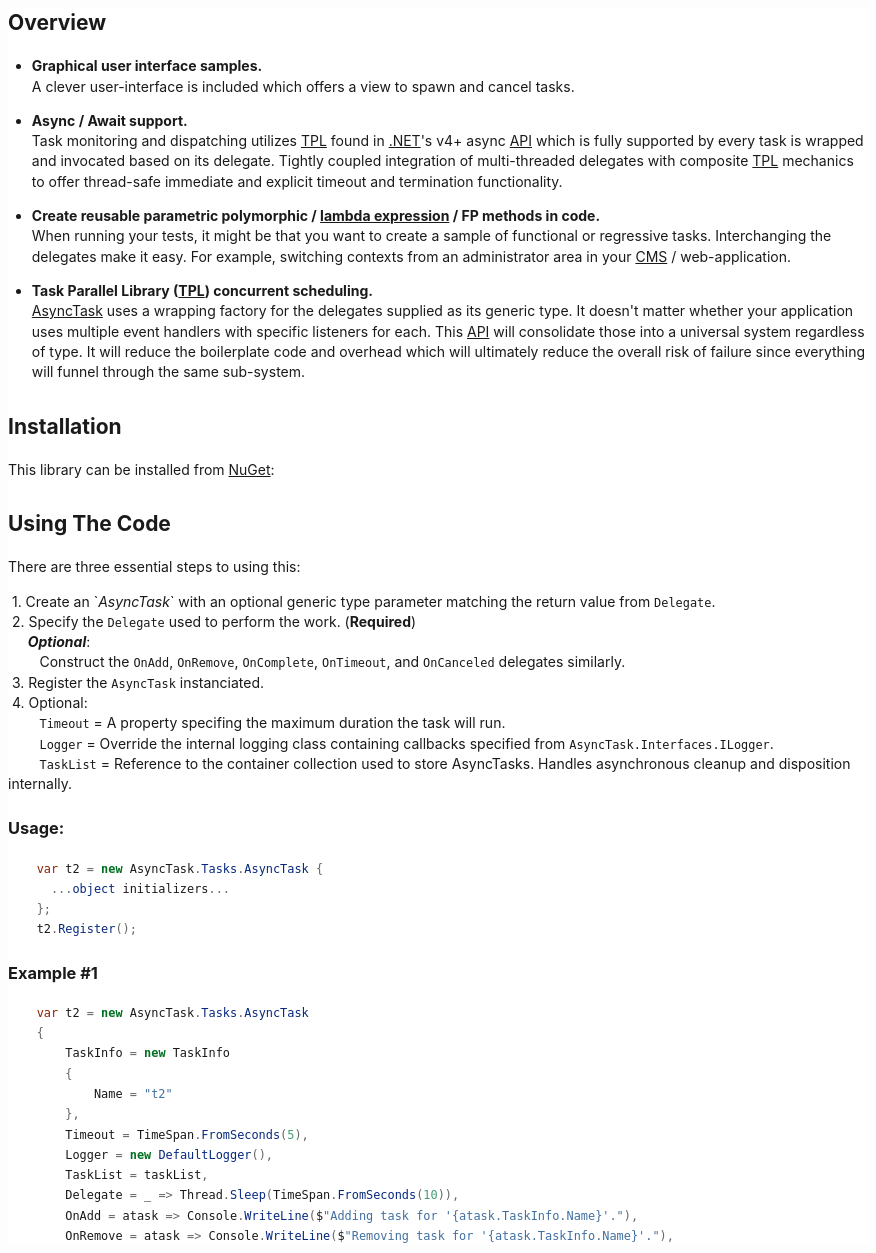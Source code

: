 <h2><a name="overview">Overview</a></h2>

* <b>Graphical user interface samples.</b><br>
 A clever user-interface is included which offers a view to spawn and cancel tasks.

* <b>Async / Await support.</b><br>
 Task monitoring and dispatching utilizes [TPL] found in [.NET]'s v4+ async [API] which is fully supported by every task is wrapped and invocated based on its delegate.  Tightly coupled integration of multi-threaded delegates with composite [TPL] mechanics to offer thread-safe immediate and explicit timeout and termination functionality.   

* <b>Create reusable parametric polymorphic / [lambda expression] / FP methods in code.</b><br>
 When running your tests, it might be that you want to create a sample of functional or regressive tasks.  Interchanging the delegates make it easy.  For example, switching contexts from an administrator area in your [CMS] / web-application.

* <b>Task Parallel Library ([TPL]) concurrent scheduling.</b><br>
 [AsyncTask] uses a wrapping factory for the delegates supplied as its generic type. It doesn't matter whether your application uses multiple event handlers with specific listeners for each.  This [API] will consolidate those into a universal system regardless of type.   It will reduce the boilerplate code and overhead which will ultimately reduce the overall risk of failure since everything will funnel through the same sub-system.

<h2><a name="installation">Installation</a></h2>

This library can be installed from [NuGet]:

<h2><a name="using">Using The Code</a></h2>

There are three essential steps to using this:

&nbsp;1. Create an \`<i>AsyncTask</i>\` with an optional generic type parameter matching the return value from `Delegate`.<br>
&nbsp;2. Specify the `Delegate` used to perform the work.  (<b>Required</b>)<br>
&nbsp;&nbsp;&nbsp;&nbsp;&nbsp;<i><b>Optional</b></i>:<br>
&nbsp;&nbsp;&nbsp;&nbsp;&nbsp;&nbsp;&nbsp;&nbsp;Construct the `OnAdd`, `OnRemove`, `OnComplete`, `OnTimeout`, and `OnCanceled` delegates similarly.<br>
&nbsp;3. Register the `AsyncTask` instanciated.<br>
&nbsp;4. Optional:<br>
&nbsp;&nbsp;&nbsp;&nbsp;&nbsp;&nbsp;&nbsp;&nbsp;`Timeout` = A property specifing the maximum duration the task will run.<br>
&nbsp;&nbsp;&nbsp;&nbsp;&nbsp;&nbsp;&nbsp;&nbsp;`Logger` = Override the internal logging class containing callbacks specified from `AsyncTask.Interfaces.ILogger`.<br>
&nbsp;&nbsp;&nbsp;&nbsp;&nbsp;&nbsp;&nbsp;&nbsp;`TaskList` = Reference to the container collection used to store AsyncTasks.   Handles asynchronous cleanup and disposition internally.<br>

### Usage:
```csharp
    var t2 = new AsyncTask.Tasks.AsyncTask {
      ...object initializers...
    };
    t2.Register();
```

### Example #1
```csharp
    var t2 = new AsyncTask.Tasks.AsyncTask
    {
        TaskInfo = new TaskInfo
        {
            Name = "t2"
        },
        Timeout = TimeSpan.FromSeconds(5),
        Logger = new DefaultLogger(),
        TaskList = taskList,
        Delegate = _ => Thread.Sleep(TimeSpan.FromSeconds(10)),
        OnAdd = atask => Console.WriteLine($"Adding task for '{atask.TaskInfo.Name}'."),
        OnRemove = atask => Console.WriteLine($"Removing task for '{atask.TaskInfo.Name}'."),
```

[//]: # (These are reference links used in the body of this note and get stripped out when the markdown processor does its job.)
   [GNU LESSER GENERAL PUBLIC LICENSE]: <http://www.gnu.org/licenses/lgpl-3.0.en.html>
   [Comparison]: <https://en.wikipedia.org/wiki/Comparison_of_C_Sharp_and_Java>
   [NuGet]: <https://www.nuget.org/packages/AsyncTask/>
   [.NET]: <https://en.wikipedia.org/wiki/.NET_Framework/>
   [WPF]: <https://en.wikipedia.org/wiki/Windows_Presentation_Foundation/>
   [Visual Studio]: <https://en.wikipedia.org/wiki/Microsoft_Visual_Studio/>
   [Latency McLaughlin]: <https://www.linkedin.com/in/Latency/>
   [API]: <https://en.wikipedia.org/wiki/Application_programming_interface>
   [AOP]: <https://en.wikipedia.org/wiki/Aspect-oriented_programming>
   [Parametric Polymorphism]: <https://en.wikipedia.org/wiki/Parametric_polymorphism>
   [AsyncTask]: <https://github.com/Latency/AsyncTask/>
   [TAP]: <https://msdn.microsoft.com/en-us/library/hh873175(v=vs.110).aspx>
   [AMI]: <https://en.wikipedia.org/wiki/Asynchronous_method_invocation>
   [TPL]: <https://msdn.microsoft.com/en-us/library/dd460717(v=vs.110).aspx>
   [ORM]: <https://en.wikipedia.org/wiki/Object-relational_mapping>
   [C#]: <https://en.wikipedia.org/wiki/C_Sharp_(programming_language)>
   [DLL]: <https://en.wikipedia.org/wiki/Dynamic-link_library>
   [MVC]: <https://en.wikipedia.org/wiki/Model%E2%80%93view%E2%80%93controller>
   [MVA]: <https://en.wikipedia.org/wiki/Model%E2%80%93view%E2%80%93adapter>
   [CMS]: <https://en.wikipedia.org/wiki/Content_management_system>
   [IoC]: <https://msdn.microsoft.com/en-us/library/ff921087.aspx>
   [DI]: <https://en.wikipedia.org/wiki/Dependency_injection>
   [Generics]: <https://en.wikipedia.org/wiki/Generic_programming>
   [Delegates]: <https://msdn.microsoft.com/en-us/library/ms173171.aspx>
   [EventHandlers]: <https://msdn.microsoft.com/en-us/library/2z7x8ys3(v=vs.90).aspx>
   [NUnit]: <https://en.wikipedia.org/wiki/NUnit>
   [lambda expression]: <https://msdn.microsoft.com/en-us/library/bb397687.aspx>